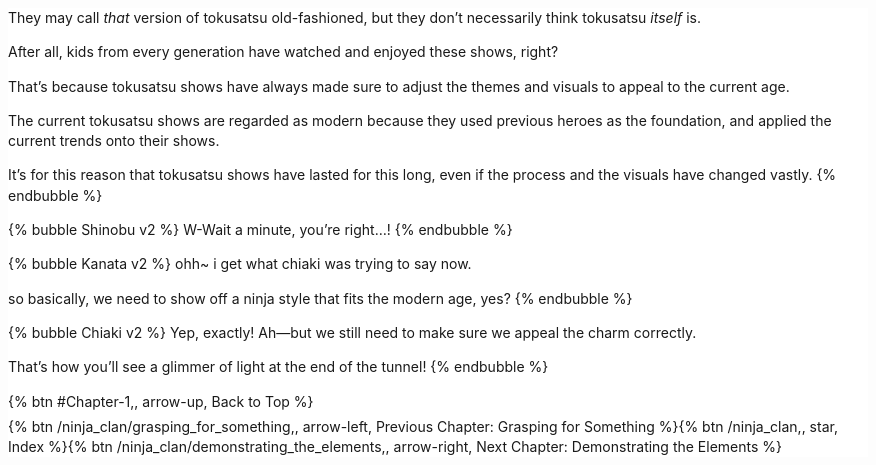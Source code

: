 They may call *that* version of tokusatsu old-fashioned, but they don’t necessarily think tokusatsu *itself* is.

After all, kids from every generation have watched and enjoyed these shows, right?

That’s because tokusatsu shows have always made sure to adjust the themes and visuals to appeal to the current age.

The current tokusatsu shows are regarded as modern because they used previous heroes as the foundation, and applied the current trends onto their shows.

It’s for this reason that tokusatsu shows have lasted for this long, even if the process and the visuals have changed vastly.
{% endbubble %}

{% bubble Shinobu v2 %}
W-Wait a minute, you’re right…!
{% endbubble %}

{% bubble Kanata v2 %}
ohh~ i get what chiaki was trying to say now.

so basically, we need to show off a ninja style that fits the modern age, yes?
{% endbubble %}

{% bubble Chiaki v2 %}
Yep, exactly! Ah—but we still need to make sure we appeal the charm correctly.

That’s how you’ll see a glimmer of light at the end of the tunnel!
{% endbubble %}

<div toc>
<div style="margin-bottom:5px">{% btn #Chapter-1,, arrow-up, Back to Top %}</div>
{% btn /ninja_clan/grasping_for_something,, arrow-left, Previous Chapter: Grasping for Something %}{% btn /ninja_clan,, star, Index %}{% btn /ninja_clan/demonstrating_the_elements,, arrow-right, Next Chapter: Demonstrating the Elements %}</div>
